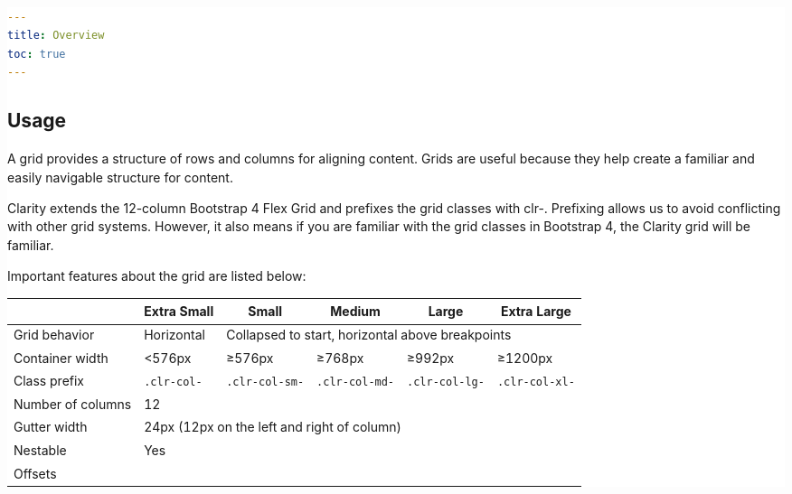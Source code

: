```yaml
---
title: Overview
toc: true
---
```


## Usage

A grid provides a structure of rows and columns for aligning content. Grids are useful because they help create a familiar and easily navigable structure for content.

Clarity extends the 12-column Bootstrap 4 Flex Grid and prefixes the grid classes with clr-. Prefixing allows us to avoid conflicting with other grid systems. However, it also means if you are familiar with the grid classes in Bootstrap 4, the Clarity grid will be familiar.

Important features about the grid are listed below:

<table class="table hidden-xs-down">
<thead>
<tr>
    <th class="left"></th>
    <th class="left">Extra Small</th>
    <th class="left">Small</th>
    <th class="left">Medium</th>
    <th class="left">Large</th>
    <th class="left">Extra Large</th>
</tr>
</thead>
<tbody>
<tr>
    <td class="left">Grid behavior</td>
    <td class="left">Horizontal</td>
    <td class="left" colspan="4">Collapsed to start, horizontal above breakpoints</td>
</tr>
<tr>
    <td class="left">Container width</td>
    <td class="left">&lt;576px</td>
    <td class="left">≥576px</td>
    <td class="left">≥768px</td>
    <td class="left">≥992px</td>
    <td class="left">≥1200px</td>
</tr>
<tr>
    <td class="left">Class prefix</td>
    <td class="left"><code class="clr-code">.clr-col-</code></td>
    <td class="left"><code class="clr-code">.clr-col-sm-</code></td>
    <td class="left"><code class="clr-code">.clr-col-md-</code></td>
    <td class="left"><code class="clr-code">.clr-col-lg-</code></td>
    <td class="left"><code class="clr-code">.clr-col-xl-</code></td>
</tr>
<tr>
    <td class="left">Number of columns</td>
    <td class="left" colspan="5">12</td>
</tr>
<tr>
    <td class="left">Gutter width</td>
    <td class="left" colspan="5">24px (12px on the left and right of column)</td>
</tr>
<tr>
    <td class="left">Nestable</td>
    <td class="left" colspan="5">Yes</td>
</tr>
<tr>
    <td class="left">Offsets</td>